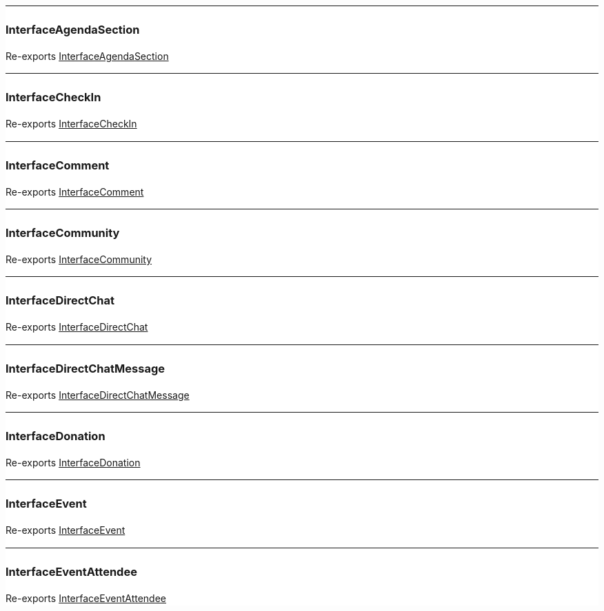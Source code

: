 ___

### InterfaceAgendaSection

Re-exports [InterfaceAgendaSection](../interfaces/models_AgendaSection.InterfaceAgendaSection.md)

___

### InterfaceCheckIn

Re-exports [InterfaceCheckIn](../interfaces/models_CheckIn.InterfaceCheckIn.md)

___

### InterfaceComment

Re-exports [InterfaceComment](../interfaces/models_Comment.InterfaceComment.md)

___

### InterfaceCommunity

Re-exports [InterfaceCommunity](../interfaces/models_Community.InterfaceCommunity.md)

___

### InterfaceDirectChat

Re-exports [InterfaceDirectChat](../interfaces/models_DirectChat.InterfaceDirectChat.md)

___

### InterfaceDirectChatMessage

Re-exports [InterfaceDirectChatMessage](../interfaces/models_DirectChatMessage.InterfaceDirectChatMessage.md)

___

### InterfaceDonation

Re-exports [InterfaceDonation](../interfaces/models_Donation.InterfaceDonation.md)

___

### InterfaceEvent

Re-exports [InterfaceEvent](../interfaces/models_Event.InterfaceEvent.md)

___

### InterfaceEventAttendee

Re-exports [InterfaceEventAttendee](../interfaces/models_EventAttendee.InterfaceEventAttendee.md)

